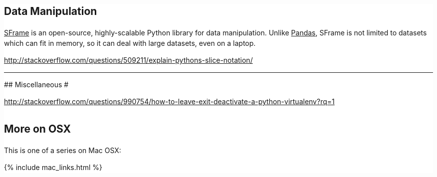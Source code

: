 ## Data Manipulation #

<a target="_blank" href="https://github.com/dato-code/SFrame">
SFrame</a> is an open-source, highly-scalable Python library for data manipulation. 
Unlike <a target="_blank" href="http://pandas.pydata.org/">
Pandas</a>, SFrame is not limited to datasets which can fit in memory, 
so it can deal with large datasets, even on a laptop.

http://stackoverflow.com/questions/509211/explain-pythons-slice-notation/



<hr />
## Miscellaneous #

http://stackoverflow.com/questions/990754/how-to-leave-exit-deactivate-a-python-virtualenv?rq=1


## More on OSX

This is one of a series on Mac OSX:

{% include mac_links.html %}


